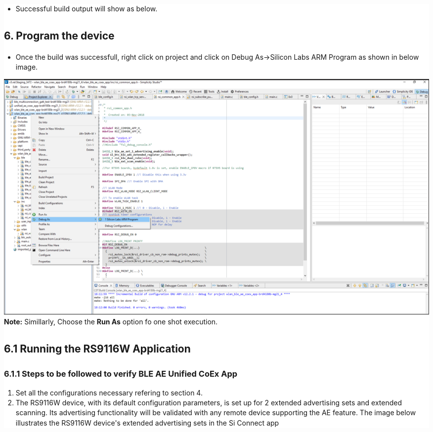 - Successful build output will show as below.
   
## 6. Program the device

- Once the build was successfull, right click on project and click on Debug As->Silicon Labs ARM Program as shown in below image.
   
![](resources/readme/wlan_ble_ae_coex_build.png)
**Note:** Simillarly, Choose the **Run As** option fo one shot execution.

## 6.1 Running the RS9116W Application

### 6.1.1 Steps to be followed to verify BLE AE Unified CoEx App
   1. Set all the configurations necessary refering to section 4.
   2. The RS9116W device, with its default configuration parameters, is set up for 2 extended advertising sets and extended scanning. Its advertising functionality will be validated with any remote device supporting the AE feature. The image below illustrates the RS9116W device's extended advertising sets in the Si Connect app
     